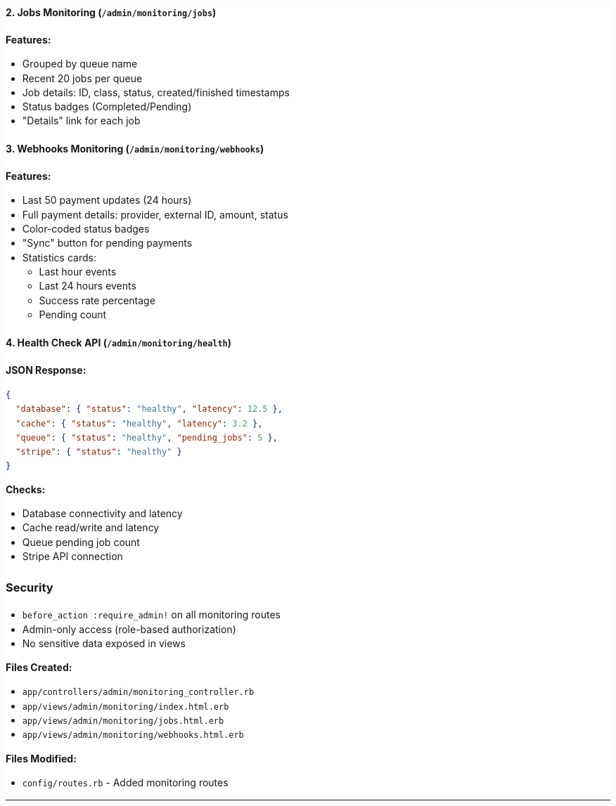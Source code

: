 #### 2. Jobs Monitoring (`/admin/monitoring/jobs`)
**Features:**
- Grouped by queue name
- Recent 20 jobs per queue
- Job details: ID, class, status, created/finished timestamps
- Status badges (Completed/Pending)
- "Details" link for each job

#### 3. Webhooks Monitoring (`/admin/monitoring/webhooks`)
**Features:**
- Last 50 payment updates (24 hours)
- Full payment details: provider, external ID, amount, status
- Color-coded status badges
- "Sync" button for pending payments
- Statistics cards:
  - Last hour events
  - Last 24 hours events
  - Success rate percentage
  - Pending count

#### 4. Health Check API (`/admin/monitoring/health`)
**JSON Response:**
```json
{
  "database": { "status": "healthy", "latency": 12.5 },
  "cache": { "status": "healthy", "latency": 3.2 },
  "queue": { "status": "healthy", "pending_jobs": 5 },
  "stripe": { "status": "healthy" }
}
```

**Checks:**
- Database connectivity and latency
- Cache read/write and latency
- Queue pending job count
- Stripe API connection

### Security
- `before_action :require_admin!` on all monitoring routes
- Admin-only access (role-based authorization)
- No sensitive data exposed in views

**Files Created:**
- `app/controllers/admin/monitoring_controller.rb`
- `app/views/admin/monitoring/index.html.erb`
- `app/views/admin/monitoring/jobs.html.erb`
- `app/views/admin/monitoring/webhooks.html.erb`

**Files Modified:**
- `config/routes.rb` - Added monitoring routes

---
